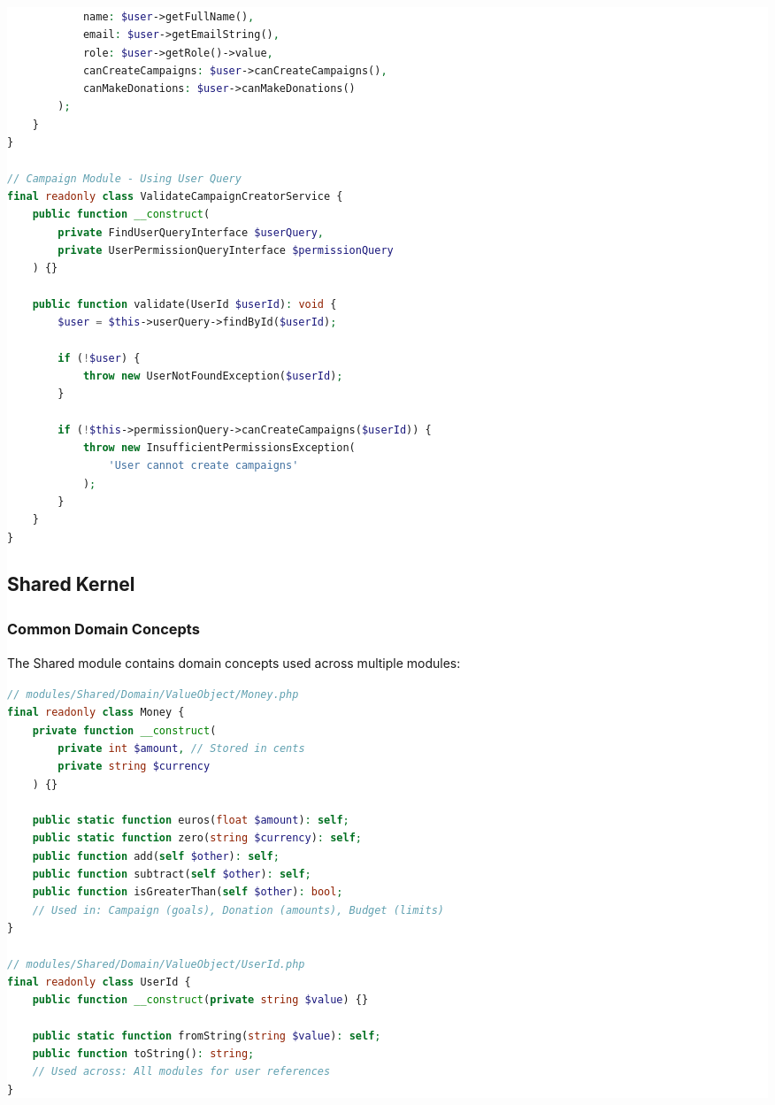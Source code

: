 ```php
            name: $user->getFullName(),
            email: $user->getEmailString(),
            role: $user->getRole()->value,
            canCreateCampaigns: $user->canCreateCampaigns(),
            canMakeDonations: $user->canMakeDonations()
        );
    }
}

// Campaign Module - Using User Query
final readonly class ValidateCampaignCreatorService {
    public function __construct(
        private FindUserQueryInterface $userQuery,
        private UserPermissionQueryInterface $permissionQuery
    ) {}
    
    public function validate(UserId $userId): void {
        $user = $this->userQuery->findById($userId);
        
        if (!$user) {
            throw new UserNotFoundException($userId);
        }
        
        if (!$this->permissionQuery->canCreateCampaigns($userId)) {
            throw new InsufficientPermissionsException(
                'User cannot create campaigns'
            );
        }
    }
}
```

## Shared Kernel

### Common Domain Concepts

The Shared module contains domain concepts used across multiple modules:

```php
// modules/Shared/Domain/ValueObject/Money.php
final readonly class Money {
    private function __construct(
        private int $amount, // Stored in cents
        private string $currency
    ) {}
    
    public static function euros(float $amount): self;
    public static function zero(string $currency): self;
    public function add(self $other): self;
    public function subtract(self $other): self;
    public function isGreaterThan(self $other): bool;
    // Used in: Campaign (goals), Donation (amounts), Budget (limits)
}

// modules/Shared/Domain/ValueObject/UserId.php
final readonly class UserId {
    public function __construct(private string $value) {}
    
    public static function fromString(string $value): self;
    public function toString(): string;
    // Used across: All modules for user references
}

```